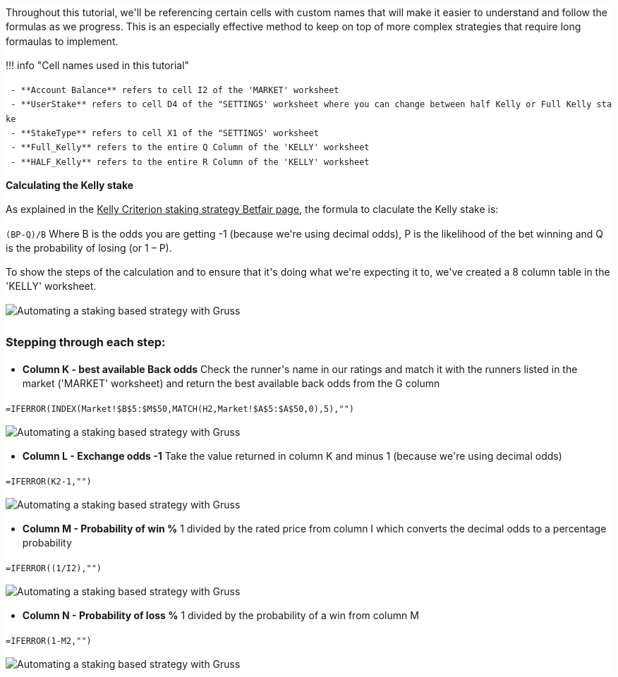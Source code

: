 Throughout this tutorial, we'll be referencing certain cells with custom names that will make it easier to understand and follow the formulas as we progress. This is an especially effective method to
keep on top of more complex strategies that require long formaulas to implement.
 
!!! info "Cell names used in this tutorial"

     - **Account Balance** refers to cell I2 of the 'MARKET' worksheet
     - **UserStake** refers to cell D4 of the "SETTINGS' worksheet where you can change between half Kelly or Full Kelly stake
     - **StakeType** refers to cell X1 of the "SETTINGS' worksheet
     - **Full_Kelly** refers to the entire Q Column of the 'KELLY' worksheet
     - **HALF_Kelly** refers to the entire R Column of the 'KELLY' worksheet



**Calculating the Kelly stake**

As explained in the [Kelly Criterion staking strategy Betfair page](https://www.betfair.com.au/hub/staking-kelly-criterion/), the formula to claculate the Kelly stake is:

```(BP-Q)/B```
Where B is the odds you are getting -1 (because we're using decimal odds), P is the likelihood of the bet winning and Q is the probability of losing (or 1 – P).

To show the steps of the calculation and to ensure that it's doing what we're expecting it to, we've created a 8 column table in the 'KELLY' worksheet.  

![Automating a staking based strategy with Gruss](./img/GrussKellyExcel1.png)

### Stepping through each step:

- **Column K - best available Back odds** Check the runner's name in our ratings and match it with the runners listed in the market ('MARKET' worksheet) and return the best available back odds from the G column

```
=IFERROR(INDEX(Market!$B$5:$M$50,MATCH(H2,Market!$A$5:$A$50,0),5),"")
```
![Automating a staking based strategy with Gruss](./img/BetAngelKellyExcel5.png)


- **Column L - Exchange odds -1** Take the value returned in column K and minus 1 (because we're using decimal odds)

```
=IFERROR(K2-1,"")
```
![Automating a staking based strategy with Gruss](./img/BetAngelKellyExcel6.png)


- **Column M - Probability of win %** 1 divided by the rated price from column I which converts the decimal odds to a percentage probability

```
=IFERROR((1/I2),"")
```
![Automating a staking based strategy with Gruss](./img/BetAngelKellyExcel7.png)


- **Column N - Probability of loss %** 1 divided by the probability of a win from column M

```
=IFERROR(1-M2,"")
```
![Automating a staking based strategy with Gruss](./img/BetAngelKellyExcel8.png)



```
